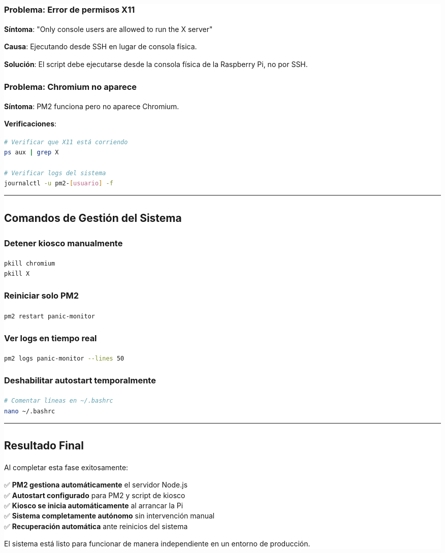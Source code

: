 ### Problema: Error de permisos X11
**Síntoma**: "Only console users are allowed to run the X server"

**Causa**: Ejecutando desde SSH en lugar de consola física.

**Solución**: El script debe ejecutarse desde la consola física de la Raspberry Pi, no por SSH.

### Problema: Chromium no aparece
**Síntoma**: PM2 funciona pero no aparece Chromium.

**Verificaciones**:
```bash
# Verificar que X11 está corriendo
ps aux | grep X

# Verificar logs del sistema
journalctl -u pm2-[usuario] -f
```

---

## Comandos de Gestión del Sistema

### Detener kiosco manualmente
```bash
pkill chromium
pkill X
```

### Reiniciar solo PM2
```bash
pm2 restart panic-monitor
```

### Ver logs en tiempo real
```bash
pm2 logs panic-monitor --lines 50
```

### Deshabilitar autostart temporalmente
```bash
# Comentar líneas en ~/.bashrc
nano ~/.bashrc
```

---

## Resultado Final

Al completar esta fase exitosamente:

✅ **PM2 gestiona automáticamente** el servidor Node.js  
✅ **Autostart configurado** para PM2 y script de kiosco  
✅ **Kiosco se inicia automáticamente** al arrancar la Pi  
✅ **Sistema completamente autónomo** sin intervención manual  
✅ **Recuperación automática** ante reinicios del sistema  

El sistema está listo para funcionar de manera independiente en un entorno de producción.